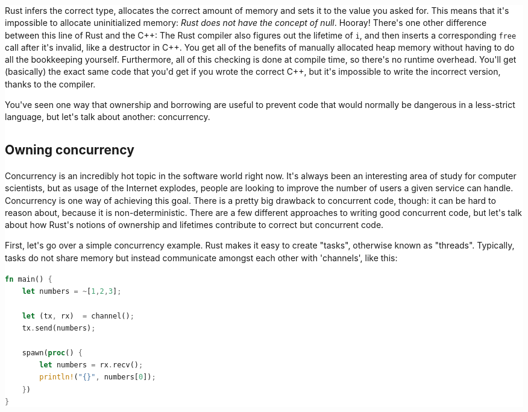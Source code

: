 Rust infers the correct type,
allocates the correct amount of memory and sets it to the value you asked for.
This means that it's impossible to allocate uninitialized memory:
*Rust does not have the concept of null*.
Hooray!
There's one other difference between this line of Rust and the C++:
The Rust compiler also figures out the lifetime of `i`,
and then inserts a corresponding `free` call after it's invalid,
like a destructor in C++.
You get all of the benefits of manually allocated heap memory without having to do all the bookkeeping yourself.
Furthermore, all of this checking is done at compile time,
so there's no runtime overhead.
You'll get (basically) the exact same code that you'd get if you wrote the correct C++,
but it's impossible to write the incorrect version, thanks to the compiler.

You've seen one way that ownership and borrowing are useful to prevent code that would normally be dangerous in a less-strict language,
but let's talk about another: concurrency.

## Owning concurrency

Concurrency is an incredibly hot topic in the software world right now.
It's always been an interesting area of study for computer scientists,
but as usage of the Internet explodes,
people are looking to improve the number of users a given service can handle.
Concurrency is one way of achieving this goal.
There is a pretty big drawback to concurrent code, though:
it can be hard to reason about, because it is non-deterministic.
There are a few different approaches to writing good concurrent code,
but let's talk about how Rust's notions of ownership and lifetimes contribute to correct but concurrent code.

First, let's go over a simple concurrency example.
Rust makes it easy to create "tasks",
otherwise known as "threads".
Typically, tasks do not share memory but instead communicate amongst each other with 'channels', like this:

```rust
fn main() {
    let numbers = ~[1,2,3];

    let (tx, rx)  = channel();
    tx.send(numbers);

    spawn(proc() {
        let numbers = rx.recv();
        println!("{}", numbers[0]);
    })
}
```
